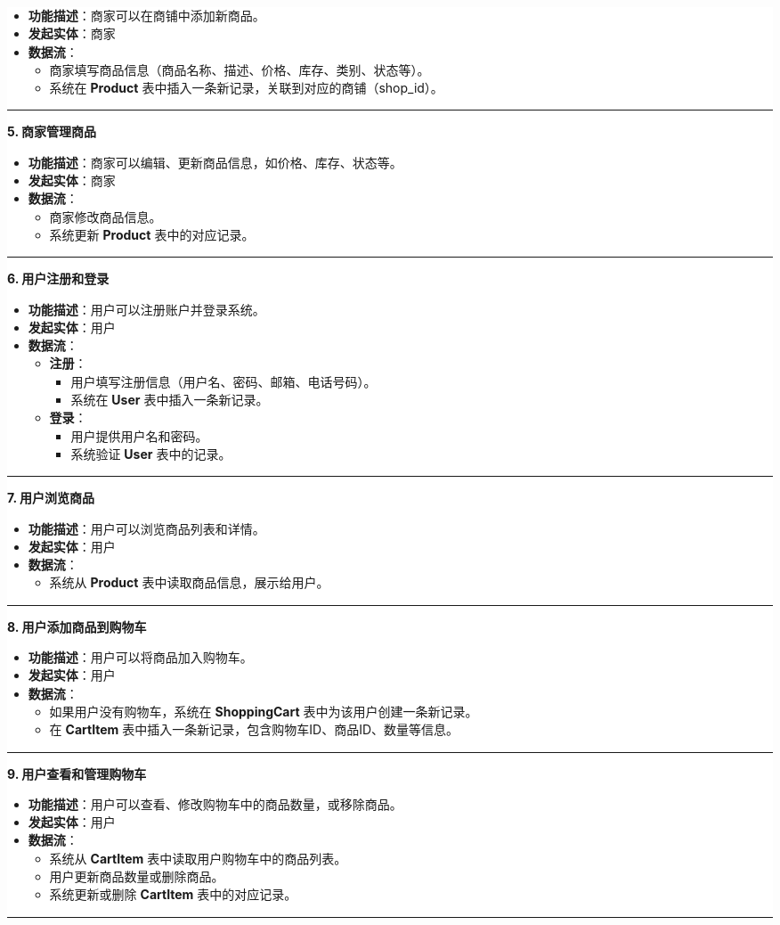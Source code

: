 - **功能描述**：商家可以在商铺中添加新商品。
- **发起实体**：商家
- **数据流**：
  - 商家填写商品信息（商品名称、描述、价格、库存、类别、状态等）。
  - 系统在 **Product** 表中插入一条新记录，关联到对应的商铺（shop_id）。

---

**5. 商家管理商品**

- **功能描述**：商家可以编辑、更新商品信息，如价格、库存、状态等。
- **发起实体**：商家
- **数据流**：
  - 商家修改商品信息。
  - 系统更新 **Product** 表中的对应记录。

---

**6. 用户注册和登录**

- **功能描述**：用户可以注册账户并登录系统。
- **发起实体**：用户
- **数据流**：
  - **注册**：
    - 用户填写注册信息（用户名、密码、邮箱、电话号码）。
    - 系统在 **User** 表中插入一条新记录。
  - **登录**：
    - 用户提供用户名和密码。
    - 系统验证 **User** 表中的记录。

---

**7. 用户浏览商品**

- **功能描述**：用户可以浏览商品列表和详情。
- **发起实体**：用户
- **数据流**：
  - 系统从 **Product** 表中读取商品信息，展示给用户。

---

**8. 用户添加商品到购物车**

- **功能描述**：用户可以将商品加入购物车。
- **发起实体**：用户
- **数据流**：
  - 如果用户没有购物车，系统在 **ShoppingCart** 表中为该用户创建一条新记录。
  - 在 **CartItem** 表中插入一条新记录，包含购物车ID、商品ID、数量等信息。

---

**9. 用户查看和管理购物车**

- **功能描述**：用户可以查看、修改购物车中的商品数量，或移除商品。
- **发起实体**：用户
- **数据流**：
  - 系统从 **CartItem** 表中读取用户购物车中的商品列表。
  - 用户更新商品数量或删除商品。
  - 系统更新或删除 **CartItem** 表中的对应记录。

---